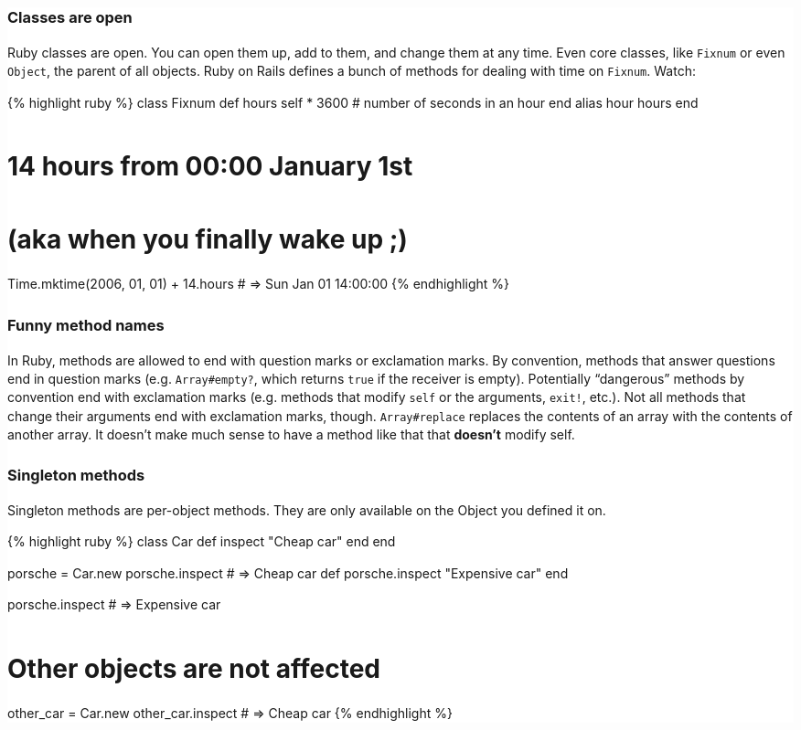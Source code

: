 ### Classes are open

Ruby classes are open. You can open them up, add to them, and change them at
any time. Even core classes, like `Fixnum` or even `Object`, the parent of all
objects. Ruby on Rails defines a bunch of methods for dealing with time on
`Fixnum`. Watch:

{% highlight ruby %}
class Fixnum
  def hours
    self * 3600 # number of seconds in an hour
  end
  alias hour hours
end

# 14 hours from 00:00 January 1st
# (aka when you finally wake up ;)
Time.mktime(2006, 01, 01) + 14.hours # => Sun Jan 01 14:00:00
{% endhighlight %}

### Funny method names

In Ruby, methods are allowed to end with question marks or exclamation marks.
By convention, methods that answer questions end in question marks
(e.g. `Array#empty?`, which returns `true` if the receiver is empty).
Potentially “dangerous” methods by convention end with exclamation marks
(e.g. methods that modify `self` or the arguments, `exit!`, etc.).
Not all methods that change their arguments end with exclamation marks, though.
`Array#replace` replaces the contents of an array with the contents
of another array. It doesn’t make much sense to have a method like that
that **doesn’t** modify self.

### Singleton methods

Singleton methods are per-object methods. They are only available on the
Object you defined it on.

{% highlight ruby %}
class Car
  def inspect
    "Cheap car"
  end
end

porsche = Car.new
porsche.inspect # => Cheap car
def porsche.inspect
  "Expensive car"
end

porsche.inspect # => Expensive car

# Other objects are not affected
other_car = Car.new
other_car.inspect # => Cheap car
{% endhighlight %}
